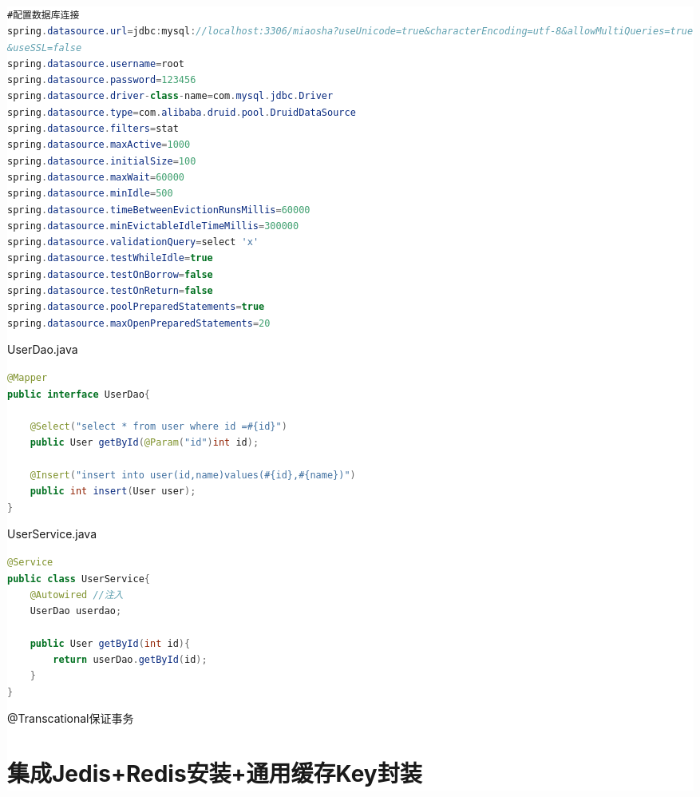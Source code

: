```java
#配置数据库连接
spring.datasource.url=jdbc:mysql://localhost:3306/miaosha?useUnicode=true&characterEncoding=utf-8&allowMultiQueries=true&useSSL=false
spring.datasource.username=root
spring.datasource.password=123456
spring.datasource.driver-class-name=com.mysql.jdbc.Driver
spring.datasource.type=com.alibaba.druid.pool.DruidDataSource
spring.datasource.filters=stat
spring.datasource.maxActive=1000
spring.datasource.initialSize=100
spring.datasource.maxWait=60000
spring.datasource.minIdle=500
spring.datasource.timeBetweenEvictionRunsMillis=60000
spring.datasource.minEvictableIdleTimeMillis=300000
spring.datasource.validationQuery=select 'x'
spring.datasource.testWhileIdle=true
spring.datasource.testOnBorrow=false
spring.datasource.testOnReturn=false
spring.datasource.poolPreparedStatements=true
spring.datasource.maxOpenPreparedStatements=20
```

UserDao.java

```java
@Mapper
public interface UserDao{
    
    @Select("select * from user where id =#{id}")
	public User getById(@Param("id")int id);
    
    @Insert("insert into user(id,name)values(#{id},#{name})")
    public int insert(User user);
}
```

UserService.java

```java
@Service
public class UserService{
	@Autowired //注入
    UserDao userdao;
    
    public User getById(int id){
        return userDao.getById(id);
    }
}
```

@Transcational保证事务

# 集成Jedis+Redis安装+通用缓存Key封装
